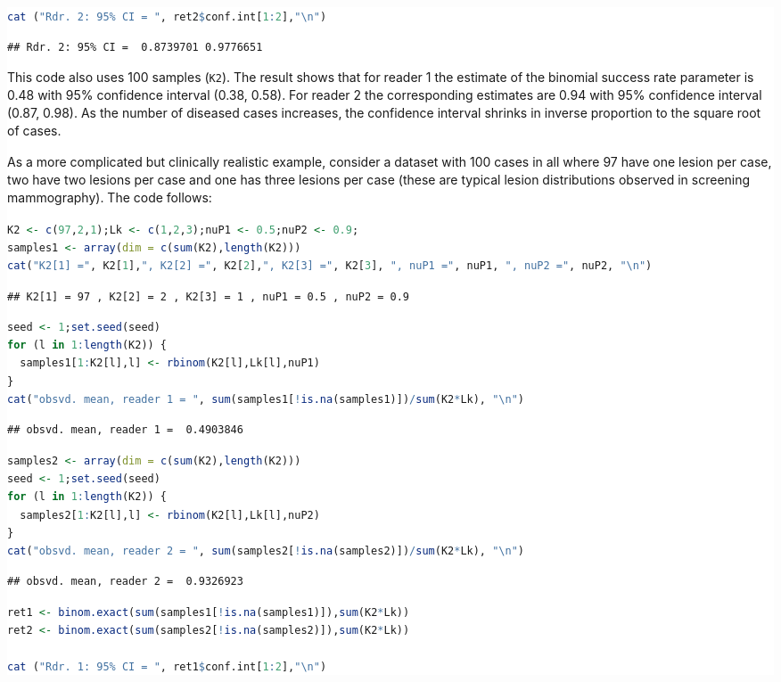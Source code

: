 ```r
cat ("Rdr. 2: 95% CI = ", ret2$conf.int[1:2],"\n")
```

```
## Rdr. 2: 95% CI =  0.8739701 0.9776651
```

This code also uses 100 samples (`K2`). The result shows that for reader 1 the estimate of the binomial success rate parameter is 0.48 with 95% confidence interval (0.38, 0.58). For reader 2 the corresponding estimates are 0.94 with 95% confidence interval (0.87, 0.98). As the number of diseased cases increases, the confidence interval shrinks in inverse proportion to the square root of cases. 

As a more complicated but clinically realistic example, consider a dataset with 100 cases in all where 97 have one lesion per case, two have two lesions per case and one has three lesions per case (these are typical lesion distributions observed in screening mammography). The code follows:



```r
K2 <- c(97,2,1);Lk <- c(1,2,3);nuP1 <- 0.5;nuP2 <- 0.9;
samples1 <- array(dim = c(sum(K2),length(K2)))
cat("K2[1] =", K2[1],", K2[2] =", K2[2],", K2[3] =", K2[3], ", nuP1 =", nuP1, ", nuP2 =", nuP2, "\n")
```

```
## K2[1] = 97 , K2[2] = 2 , K2[3] = 1 , nuP1 = 0.5 , nuP2 = 0.9
```

```r
seed <- 1;set.seed(seed)
for (l in 1:length(K2)) {
  samples1[1:K2[l],l] <- rbinom(K2[l],Lk[l],nuP1)
}
cat("obsvd. mean, reader 1 = ", sum(samples1[!is.na(samples1)])/sum(K2*Lk), "\n")
```

```
## obsvd. mean, reader 1 =  0.4903846
```

```r
samples2 <- array(dim = c(sum(K2),length(K2)))
seed <- 1;set.seed(seed)
for (l in 1:length(K2)) {
  samples2[1:K2[l],l] <- rbinom(K2[l],Lk[l],nuP2)
}
cat("obsvd. mean, reader 2 = ", sum(samples2[!is.na(samples2)])/sum(K2*Lk), "\n")
```

```
## obsvd. mean, reader 2 =  0.9326923
```

```r
ret1 <- binom.exact(sum(samples1[!is.na(samples1)]),sum(K2*Lk))
ret2 <- binom.exact(sum(samples2[!is.na(samples2)]),sum(K2*Lk))

cat ("Rdr. 1: 95% CI = ", ret1$conf.int[1:2],"\n")
```
